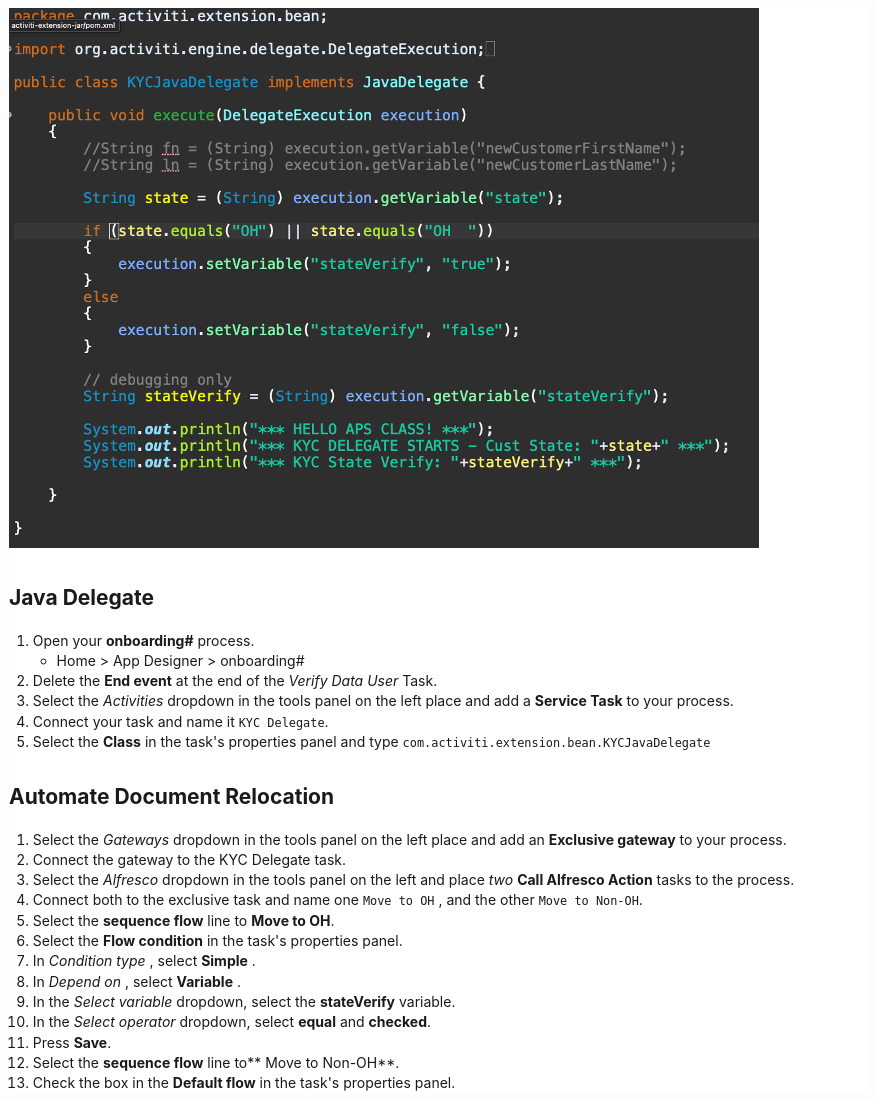 ![alt text](Images/JavaDel.png "Java Delegate used in environment")

## Java Delegate

1.  Open your **onboarding#** process.
    - Home &gt; App Designer &gt; onboarding#
2.  Delete the **End event** at the end of the *Verify Data User* Task.
3.  Select the *Activities* dropdown in the tools panel on the left place and add a **Service Task** to your process.
4.  Connect your task and name it ```KYC Delegate```.
5.  Select the **Class** in the task's properties panel and type ```com.activiti.extension.bean.KYCJavaDelegate```

## Automate Document Relocation

1.  Select the *Gateways* dropdown in the tools panel on the left place and add an **Exclusive gateway** to your process.
2.  Connect the gateway to the KYC Delegate task.
3.  Select the *Alfresco* dropdown in the tools panel on the left and place *two* **Call Alfresco Action** tasks to the process.
4.  Connect both to the exclusive task and name one ```Move to OH``` , and the other ```Move to Non-OH```.
5.  Select the **sequence flow** line to **Move to OH**.
6.  Select the **Flow condition** in the task's properties panel.
7. In _Condition type_ , select **Simple** .
8. In _Depend on_ , select **Variable** .
9.  In the _Select variable_ dropdown, select the **stateVerify** variable.
10.  In the _Select operator_ dropdown, select **equal** and **checked**.
11. Press **Save**.
12.  Select the **sequence flow** line to** Move to Non-OH**.
13.  Check the box in the **Default flow** in the task's properties panel.
